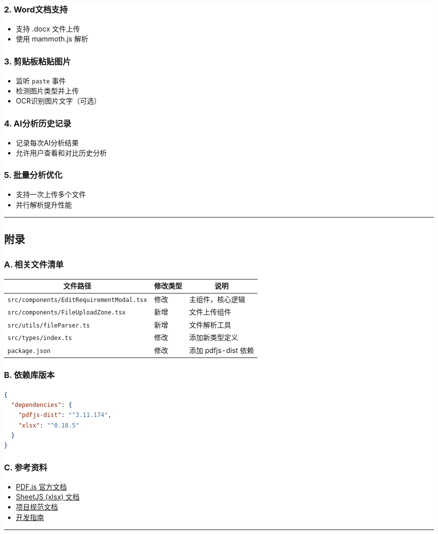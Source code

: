 ### 2. Word文档支持

- 支持 .docx 文件上传
- 使用 mammoth.js 解析

### 3. 剪贴板粘贴图片

- 监听 `paste` 事件
- 检测图片类型并上传
- OCR识别图片文字（可选）

### 4. AI分析历史记录

- 记录每次AI分析结果
- 允许用户查看和对比历史分析

### 5. 批量分析优化

- 支持一次上传多个文件
- 并行解析提升性能

---

## 附录

### A. 相关文件清单

| 文件路径 | 修改类型 | 说明 |
|---------|---------|------|
| `src/components/EditRequirementModal.tsx` | 修改 | 主组件，核心逻辑 |
| `src/components/FileUploadZone.tsx` | 新增 | 文件上传组件 |
| `src/utils/fileParser.ts` | 新增 | 文件解析工具 |
| `src/types/index.ts` | 修改 | 添加新类型定义 |
| `package.json` | 修改 | 添加 pdfjs-dist 依赖 |

### B. 依赖库版本

```json
{
  "dependencies": {
    "pdfjs-dist": "^3.11.174",
    "xlsx": "^0.18.5"
  }
}
```

### C. 参考资料

- [PDF.js 官方文档](https://mozilla.github.io/pdf.js/)
- [SheetJS (xlsx) 文档](https://docs.sheetjs.com/)
- [项目规范文档](./.claude/project-rules.md)
- [开发指南](./DEVELOPMENT.md)

---